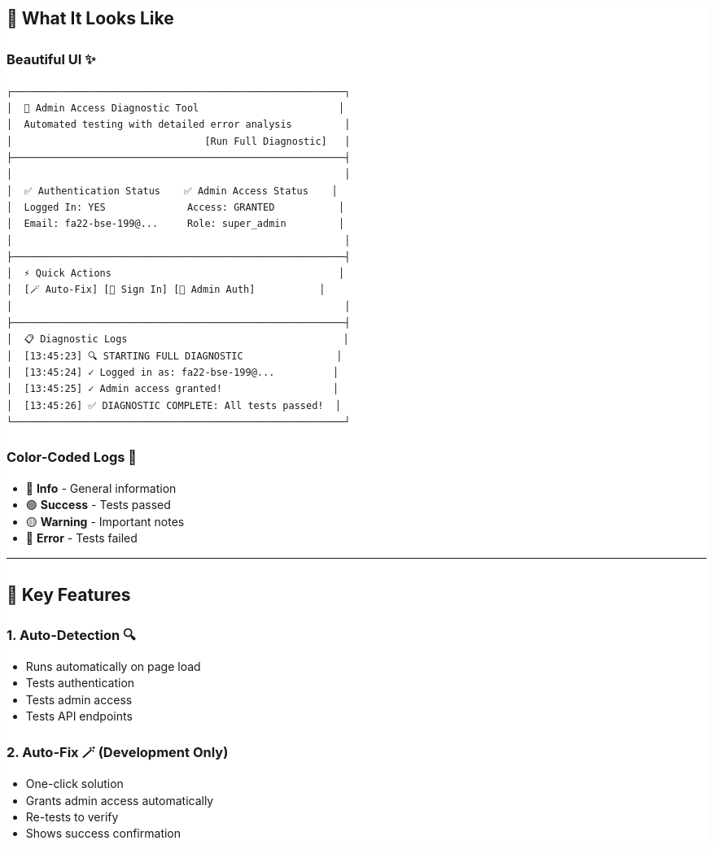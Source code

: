 ## 🎨 What It Looks Like

### Beautiful UI ✨
```
┌─────────────────────────────────────────────────────────┐
│  🔐 Admin Access Diagnostic Tool                        │
│  Automated testing with detailed error analysis         │
│                                 [Run Full Diagnostic]   │
├─────────────────────────────────────────────────────────┤
│                                                         │
│  ✅ Authentication Status    ✅ Admin Access Status    │
│  Logged In: YES              Access: GRANTED           │
│  Email: fa22-bse-199@...     Role: super_admin         │
│                                                         │
├─────────────────────────────────────────────────────────┤
│  ⚡ Quick Actions                                       │
│  [🪄 Auto-Fix] [🔑 Sign In] [🚪 Admin Auth]           │
│                                                         │
├─────────────────────────────────────────────────────────┤
│  📋 Diagnostic Logs                                     │
│  [13:45:23] 🔍 STARTING FULL DIAGNOSTIC                │
│  [13:45:24] ✓ Logged in as: fa22-bse-199@...          │
│  [13:45:25] ✓ Admin access granted!                   │
│  [13:45:26] ✅ DIAGNOSTIC COMPLETE: All tests passed!  │
└─────────────────────────────────────────────────────────┘
```

### Color-Coded Logs 🎨
- 🔵 **Info** - General information
- 🟢 **Success** - Tests passed
- 🟡 **Warning** - Important notes
- 🔴 **Error** - Tests failed

---

## 🎯 Key Features

### 1. **Auto-Detection** 🔍
- Runs automatically on page load
- Tests authentication
- Tests admin access
- Tests API endpoints

### 2. **Auto-Fix** 🪄 (Development Only)
- One-click solution
- Grants admin access automatically
- Re-tests to verify
- Shows success confirmation
